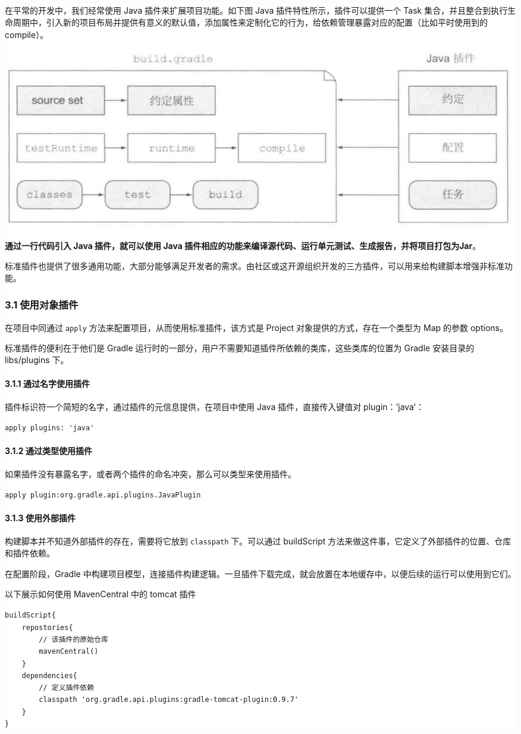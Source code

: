 在平常的开发中，我们经常使用 Java 插件来扩展项目功能。如下图 Java 插件特性所示，插件可以提供一个 Task 集合，并且整合到执行生命周期中，引入新的项目布局并提供有意义的默认值，添加属性来定制化它的行为，给依赖管理暴露对应的配置（比如平时使用到的 compile）。

![Java 插件特性](Gradle实战-五/2020_01_15_03.png)

**通过一行代码引入 Java 插件，就可以使用 Java 插件相应的功能来编译源代码、运行单元测试、生成报告，并将项目打包为Jar**。

标准插件也提供了很多通用功能，大部分能够满足开发者的需求。由社区或这开源组织开发的三方插件，可以用来给构建脚本增强非标准功能。

### 3.1 使用对象插件

在项目中同通过 `apply` 方法来配置项目，从而使用标准插件，该方式是 Project 对象提供的方式，存在一个类型为 Map 的参数 options。

标准插件的便利在于他们是 Gradle 运行时的一部分，用户不需要知道插件所依赖的类库，这些类库的位置为 Gradle 安装目录的 libs/plugins 下。

#### 3.1.1 通过名字使用插件

插件标识符一个简短的名字，通过插件的元信息提供，在项目中使用 Java 插件，直接传入键值对 plugin：’java‘：

```
apply plugins: 'java'
```

#### 3.1.2 通过类型使用插件
如果插件没有暴露名字，或者两个插件的命名冲突，那么可以类型来使用插件。

```
apply plugin:org.gradle.api.plugins.JavaPlugin
```

#### 3.1.3 使用外部插件

构建脚本并不知道外部插件的存在，需要将它放到 `classpath` 下。可以通过 buildScript 方法来做这件事，它定义了外部插件的位置、仓库和插件依赖。


在配置阶段，Gradle 中构建项目模型，连接插件构建逻辑。一旦插件下载完成，就会放置在本地缓存中，以便后续的运行可以使用到它们。

以下展示如何使用 MavenCentral 中的 tomcat 插件

```
buildScript{
    repostories{
        // 该插件的原始仓库
        mavenCentral()
    }
    dependencies{
        // 定义插件依赖
        classpath 'org.gradle.api.plugins:gradle-tomcat-plugin:0.9.7'
    }
}
```
